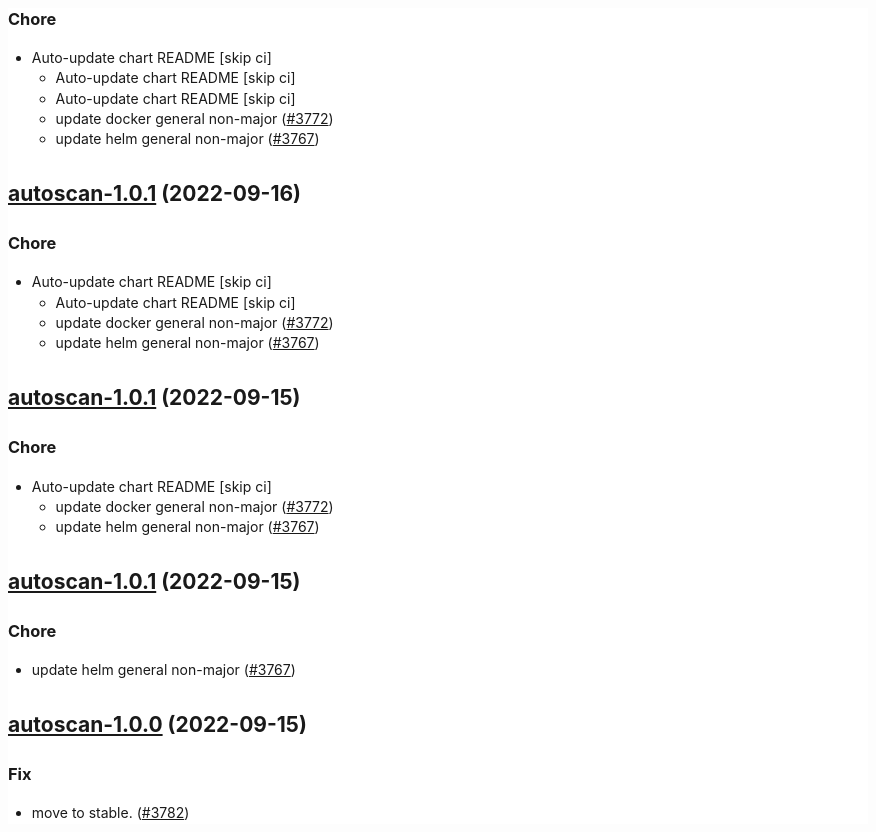 ### Chore

- Auto-update chart README [skip ci]
  - Auto-update chart README [skip ci]
  - Auto-update chart README [skip ci]
  - update docker general non-major ([#3772](https://github.com/truecharts/charts/issues/3772))
  - update helm general non-major ([#3767](https://github.com/truecharts/charts/issues/3767))




## [autoscan-1.0.1](https://github.com/truecharts/charts/compare/autoscan-1.0.0...autoscan-1.0.1) (2022-09-16)

### Chore

- Auto-update chart README [skip ci]
  - Auto-update chart README [skip ci]
  - update docker general non-major ([#3772](https://github.com/truecharts/charts/issues/3772))
  - update helm general non-major ([#3767](https://github.com/truecharts/charts/issues/3767))




## [autoscan-1.0.1](https://github.com/truecharts/charts/compare/autoscan-1.0.0...autoscan-1.0.1) (2022-09-15)

### Chore

- Auto-update chart README [skip ci]
  - update docker general non-major ([#3772](https://github.com/truecharts/charts/issues/3772))
  - update helm general non-major ([#3767](https://github.com/truecharts/charts/issues/3767))




## [autoscan-1.0.1](https://github.com/truecharts/charts/compare/autoscan-1.0.0...autoscan-1.0.1) (2022-09-15)

### Chore

- update helm general non-major ([#3767](https://github.com/truecharts/charts/issues/3767))




## [autoscan-1.0.0](https://github.com/truecharts/charts/compare/autoscan-0.0.28...autoscan-1.0.0) (2022-09-15)

### Fix

- move to stable. ([#3782](https://github.com/truecharts/charts/issues/3782))



